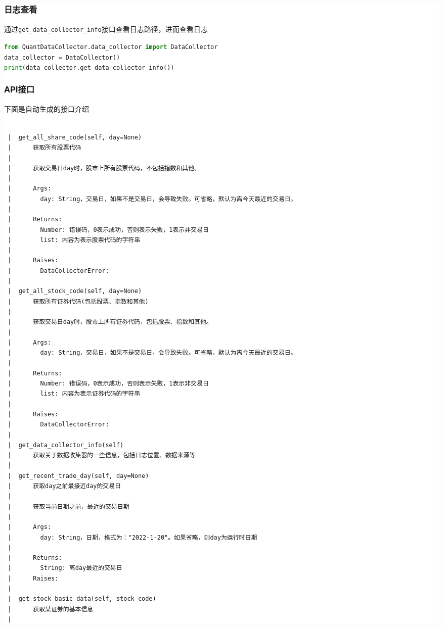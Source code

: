 ### 日志查看

通过`get_data_collector_info`接口查看日志路径，进而查看日志

```python
from QuantDataCollector.data_collector import DataCollector
data_collector = DataCollector()
print(data_collector.get_data_collector_info())
```



### API接口

下面是自动生成的接口介绍

```
 
 |  get_all_share_code(self, day=None)
 |      获取所有股票代码
 |      
 |      获取交易日day时，股市上所有股票代码，不包括指数和其他。
 |      
 |      Args:
 |        day: String，交易日，如果不是交易日，会导致失败。可省略，默认为离今天最近的交易日。
 |      
 |      Returns:
 |        Number: 错误码，0表示成功，否则表示失败，1表示非交易日
 |        list: 内容为表示股票代码的字符串
 |      
 |      Raises:
 |        DataCollectorError:
 |  
 |  get_all_stock_code(self, day=None)
 |      获取所有证券代码(包括股票、指数和其他)
 |      
 |      获取交易日day时，股市上所有证券代码，包括股票、指数和其他。
 |      
 |      Args:
 |        day: String，交易日，如果不是交易日，会导致失败。可省略，默认为离今天最近的交易日。
 |      
 |      Returns:
 |        Number: 错误码，0表示成功，否则表示失败，1表示非交易日
 |        list: 内容为表示证券代码的字符串
 |      
 |      Raises:
 |        DataCollectorError:
 |  
 |  get_data_collector_info(self)
 |      获取关于数据收集器的一些信息，包括日志位置、数据来源等
 |  
 |  get_recent_trade_day(self, day=None)
 |      获取day之前最接近day的交易日
 |      
 |      获取当前日期之前，最近的交易日期
 |      
 |      Args:
 |        day: String，日期，格式为："2022-1-20"。如果省略，则day为运行时日期
 |      
 |      Returns:
 |        String: 离day最近的交易日
 |      Raises:
 |  
 |  get_stock_basic_data(self, stock_code)
 |      获取某证券的基本信息
 |      
```